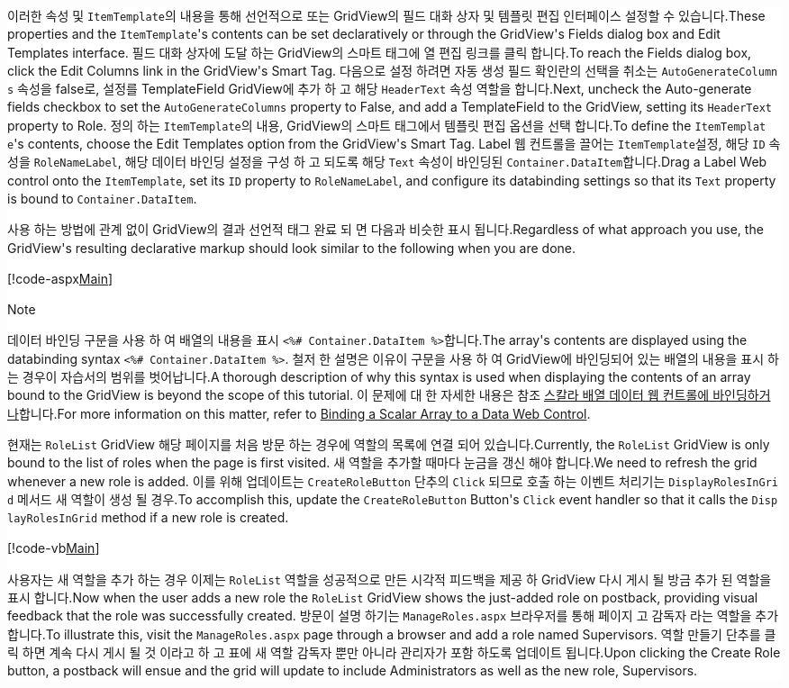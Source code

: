 <span data-ttu-id="95338-266">이러한 속성 및 `ItemTemplate`의 내용을 통해 선언적으로 또는 GridView의 필드 대화 상자 및 템플릿 편집 인터페이스 설정할 수 있습니다.</span><span class="sxs-lookup"><span data-stu-id="95338-266">These properties and the `ItemTemplate`'s contents can be set declaratively or through the GridView's Fields dialog box and Edit Templates interface.</span></span> <span data-ttu-id="95338-267">필드 대화 상자에 도달 하는 GridView의 스마트 태그에 열 편집 링크를 클릭 합니다.</span><span class="sxs-lookup"><span data-stu-id="95338-267">To reach the Fields dialog box, click the Edit Columns link in the GridView's Smart Tag.</span></span> <span data-ttu-id="95338-268">다음으로 설정 하려면 자동 생성 필드 확인란의 선택을 취소는 `AutoGenerateColumns` 속성을 false로, 설정를 TemplateField GridView에 추가 하 고 해당 `HeaderText` 속성 역할을 합니다.</span><span class="sxs-lookup"><span data-stu-id="95338-268">Next, uncheck the Auto-generate fields checkbox to set the `AutoGenerateColumns` property to False, and add a TemplateField to the GridView, setting its `HeaderText` property to Role.</span></span> <span data-ttu-id="95338-269">정의 하는 `ItemTemplate`의 내용, GridView의 스마트 태그에서 템플릿 편집 옵션을 선택 합니다.</span><span class="sxs-lookup"><span data-stu-id="95338-269">To define the `ItemTemplate`'s contents, choose the Edit Templates option from the GridView's Smart Tag.</span></span> <span data-ttu-id="95338-270">Label 웹 컨트롤을 끌어는 `ItemTemplate`설정, 해당 `ID` 속성을 `RoleNameLabel`, 해당 데이터 바인딩 설정을 구성 하 고 되도록 해당 `Text` 속성이 바인딩된 `Container.DataItem`합니다.</span><span class="sxs-lookup"><span data-stu-id="95338-270">Drag a Label Web control onto the `ItemTemplate`, set its `ID` property to `RoleNameLabel`, and configure its databinding settings so that its `Text` property is bound to `Container.DataItem`.</span></span>

<span data-ttu-id="95338-271">사용 하는 방법에 관계 없이 GridView의 결과 선언적 태그 완료 되 면 다음과 비슷한 표시 됩니다.</span><span class="sxs-lookup"><span data-stu-id="95338-271">Regardless of what approach you use, the GridView's resulting declarative markup should look similar to the following when you are done.</span></span>

[!code-aspx[Main](creating-and-managing-roles-vb/samples/sample10.aspx)]

> [!NOTE]
> <span data-ttu-id="95338-272">데이터 바인딩 구문을 사용 하 여 배열의 내용을 표시 `<%# Container.DataItem %>`합니다.</span><span class="sxs-lookup"><span data-stu-id="95338-272">The array's contents are displayed using the databinding syntax `<%# Container.DataItem %>`.</span></span> <span data-ttu-id="95338-273">철저 한 설명은 이유이 구문을 사용 하 여 GridView에 바인딩되어 있는 배열의 내용을 표시 하는 경우이 자습서의 범위를 벗어납니다.</span><span class="sxs-lookup"><span data-stu-id="95338-273">A thorough description of why this syntax is used when displaying the contents of an array bound to the GridView is beyond the scope of this tutorial.</span></span> <span data-ttu-id="95338-274">이 문제에 대 한 자세한 내용은 참조 [스칼라 배열 데이터 웹 컨트롤에 바인딩하거나](http://aspnet.4guysfromrolla.com/articles/082504-1.aspx)합니다.</span><span class="sxs-lookup"><span data-stu-id="95338-274">For more information on this matter, refer to [Binding a Scalar Array to a Data Web Control](http://aspnet.4guysfromrolla.com/articles/082504-1.aspx).</span></span>


<span data-ttu-id="95338-275">현재는 `RoleList` GridView 해당 페이지를 처음 방문 하는 경우에 역할의 목록에 연결 되어 있습니다.</span><span class="sxs-lookup"><span data-stu-id="95338-275">Currently, the `RoleList` GridView is only bound to the list of roles when the page is first visited.</span></span> <span data-ttu-id="95338-276">새 역할을 추가할 때마다 눈금을 갱신 해야 합니다.</span><span class="sxs-lookup"><span data-stu-id="95338-276">We need to refresh the grid whenever a new role is added.</span></span> <span data-ttu-id="95338-277">이를 위해 업데이트는 `CreateRoleButton` 단추의 `Click` 되므로 호출 하는 이벤트 처리기는 `DisplayRolesInGrid` 메서드 새 역할이 생성 될 경우.</span><span class="sxs-lookup"><span data-stu-id="95338-277">To accomplish this, update the `CreateRoleButton` Button's `Click` event handler so that it calls the `DisplayRolesInGrid` method if a new role is created.</span></span>

[!code-vb[Main](creating-and-managing-roles-vb/samples/sample11.vb)]

<span data-ttu-id="95338-278">사용자는 새 역할을 추가 하는 경우 이제는 `RoleList` 역할을 성공적으로 만든 시각적 피드백을 제공 하 GridView 다시 게시 될 방금 추가 된 역할을 표시 합니다.</span><span class="sxs-lookup"><span data-stu-id="95338-278">Now when the user adds a new role the `RoleList` GridView shows the just-added role on postback, providing visual feedback that the role was successfully created.</span></span> <span data-ttu-id="95338-279">방문이 설명 하기는 `ManageRoles.aspx` 브라우저를 통해 페이지 고 감독자 라는 역할을 추가 합니다.</span><span class="sxs-lookup"><span data-stu-id="95338-279">To illustrate this, visit the `ManageRoles.aspx` page through a browser and add a role named Supervisors.</span></span> <span data-ttu-id="95338-280">역할 만들기 단추를 클릭 하면 계속 다시 게시 될 것 이라고 하 고 표에 새 역할 감독자 뿐만 아니라 관리자가 포함 하도록 업데이트 됩니다.</span><span class="sxs-lookup"><span data-stu-id="95338-280">Upon clicking the Create Role button, a postback will ensue and the grid will update to include Administrators as well as the new role, Supervisors.</span></span>
